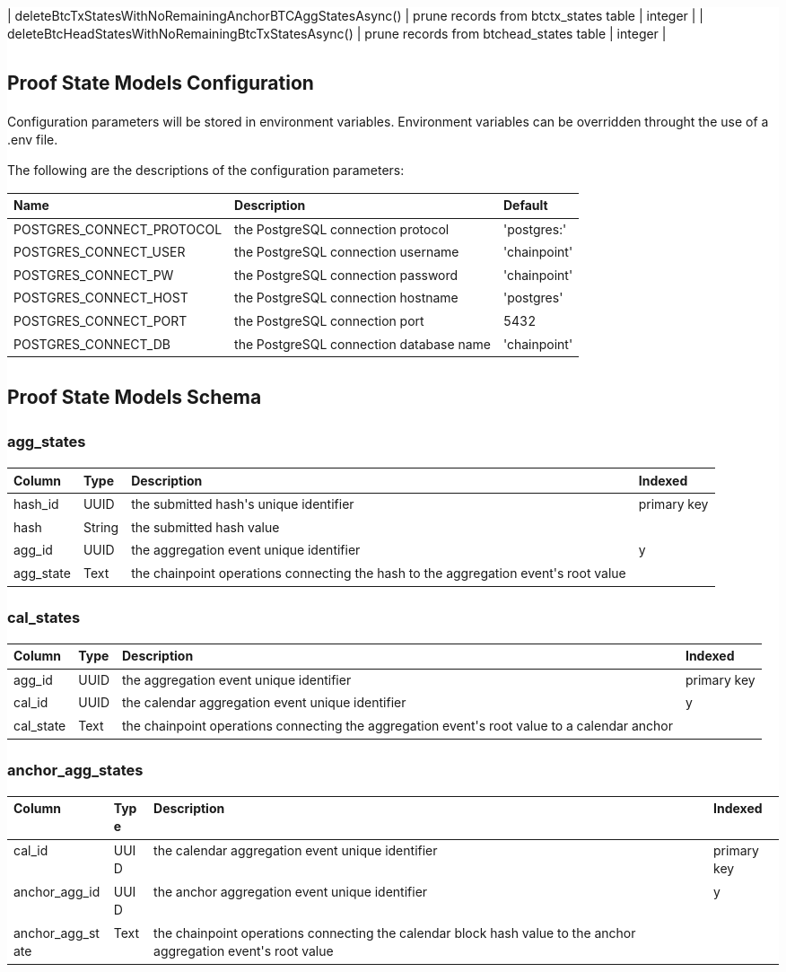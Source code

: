 | deleteBtcTxStatesWithNoRemainingAnchorBTCAggStatesAsync()     | prune records from btctx\_states table | integer |
| deleteBtcHeadStatesWithNoRemainingBtcTxStatesAsync()     | prune records from btchead\_states table | integer |


## Proof State Models Configuration
Configuration parameters will be stored in environment variables. Environment variables can be overridden throught the use of a .env file. 

The following are the descriptions of the configuration parameters:

| Name           | Description  | Default |
| :------------- |:-------------|:--------|
| POSTGRES\_CONNECT\_PROTOCOL      | the PostgreSQL connection protocol | 'postgres:' |
| POSTGRES\_CONNECT\_USER       | the PostgreSQL connection username | 'chainpoint' |
| POSTGRES\_CONNECT\_PW       | the PostgreSQL connection password | 'chainpoint' |
| POSTGRES\_CONNECT\_HOST      | the PostgreSQL connection hostname | 'postgres' |
| POSTGRES\_CONNECT\_PORT       | the PostgreSQL connection port | 5432 |
| POSTGRES\_CONNECT\_DB       | the PostgreSQL connection database name | 'chainpoint' |

## Proof State Models Schema

### agg\_states
| Column         | Type         | Description  | Indexed |
| :------------- |:-------------|:-------------|:--------|
| hash\_id        | UUID         | the submitted hash's unique identifier | primary key |
| hash            | String       | the submitted hash value  |   |
| agg\_id         | UUID         | the aggregation event unique identifier | y |
| agg\_state      | Text         | the chainpoint operations connecting the hash to the aggregation event's root value |   |

### cal\_states
| Column          | Type         | Description  | Indexed |
| :-------------  |:-------------|:-------------|:--------|
| agg\_id         | UUID         | the aggregation event unique identifier | primary key |
| cal\_id         | UUID         | the calendar aggregation event unique identifier | y |
| cal\_state      | Text         | the chainpoint operations connecting the aggregation event's root value to a calendar anchor |   |

### anchor\_agg\_states
| Column          | Type         | Description  | Indexed |
| :-------------  |:-------------|:-------------|:--------|
| cal\_id         | UUID         | the calendar aggregation event unique identifier | primary key |
| anchor\_agg\_id         | UUID         | the anchor aggregation event unique identifier | y |
| anchor\_agg\_state      | Text         | the chainpoint operations connecting the calendar block hash value to the anchor aggregation event's root value |   |
